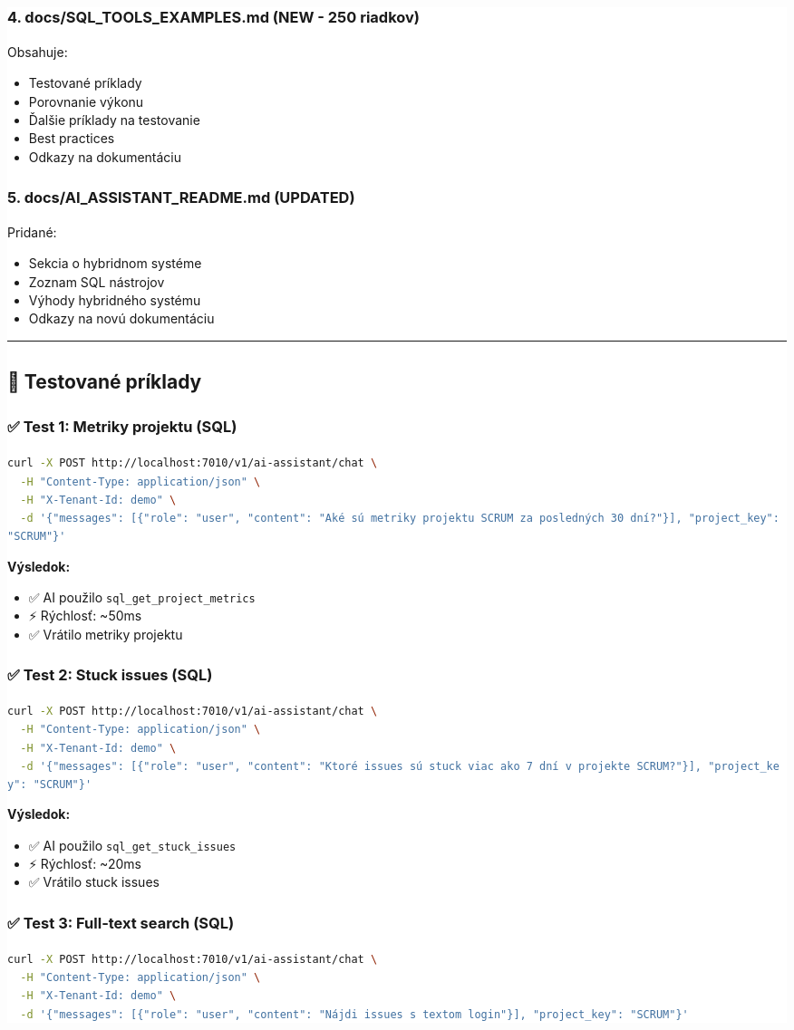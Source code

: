 ### 4. **docs/SQL_TOOLS_EXAMPLES.md** (NEW - 250 riadkov)
Obsahuje:
- Testované príklady
- Porovnanie výkonu
- Ďalšie príklady na testovanie
- Best practices
- Odkazy na dokumentáciu

### 5. **docs/AI_ASSISTANT_README.md** (UPDATED)
Pridané:
- Sekcia o hybridnom systéme
- Zoznam SQL nástrojov
- Výhody hybridného systému
- Odkazy na novú dokumentáciu

---

## 🧪 Testované príklady

### ✅ Test 1: Metriky projektu (SQL)
```bash
curl -X POST http://localhost:7010/v1/ai-assistant/chat \
  -H "Content-Type: application/json" \
  -H "X-Tenant-Id: demo" \
  -d '{"messages": [{"role": "user", "content": "Aké sú metriky projektu SCRUM za posledných 30 dní?"}], "project_key": "SCRUM"}'
```

**Výsledok:**
- ✅ AI použilo `sql_get_project_metrics`
- ⚡ Rýchlosť: ~50ms
- ✅ Vrátilo metriky projektu

### ✅ Test 2: Stuck issues (SQL)
```bash
curl -X POST http://localhost:7010/v1/ai-assistant/chat \
  -H "Content-Type: application/json" \
  -H "X-Tenant-Id: demo" \
  -d '{"messages": [{"role": "user", "content": "Ktoré issues sú stuck viac ako 7 dní v projekte SCRUM?"}], "project_key": "SCRUM"}'
```

**Výsledok:**
- ✅ AI použilo `sql_get_stuck_issues`
- ⚡ Rýchlosť: ~20ms
- ✅ Vrátilo stuck issues

### ✅ Test 3: Full-text search (SQL)
```bash
curl -X POST http://localhost:7010/v1/ai-assistant/chat \
  -H "Content-Type: application/json" \
  -H "X-Tenant-Id: demo" \
  -d '{"messages": [{"role": "user", "content": "Nájdi issues s textom login"}], "project_key": "SCRUM"}'
```
